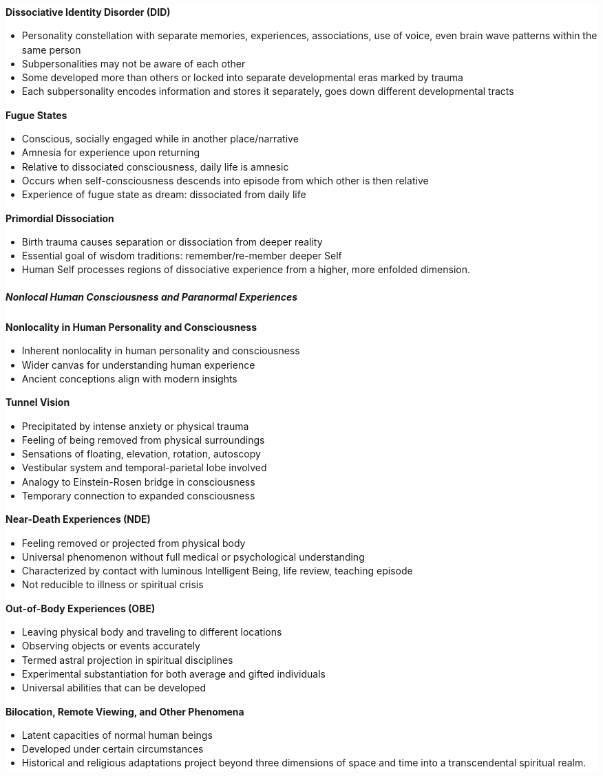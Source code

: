 **Dissociative Identity Disorder (DID)**
* Personality constellation with separate memories, experiences, associations, use of voice, even brain wave patterns within the same person
* Subpersonalities may not be aware of each other
* Some developed more than others or locked into separate developmental eras marked by trauma
* Each subpersonality encodes information and stores it separately, goes down different developmental tracts

**Fugue States**
* Conscious, socially engaged while in another place/narrative
* Amnesia for experience upon returning
* Relative to dissociated consciousness, daily life is amnesic
* Occurs when self-consciousness descends into episode from which other is then relative
* Experience of fugue state as dream: dissociated from daily life

**Primordial Dissociation**
* Birth trauma causes separation or dissociation from deeper reality
* Essential goal of wisdom traditions: remember/re-member deeper Self
* Human Self processes regions of dissociative experience from a higher, more enfolded dimension.

##### Nonlocal Human Consciousness and Paranormal Experiences

**Nonlocality in Human Personality and Consciousness**
- Inherent nonlocality in human personality and consciousness
- Wider canvas for understanding human experience
- Ancient conceptions align with modern insights

**Tunnel Vision**
- Precipitated by intense anxiety or physical trauma
- Feeling of being removed from physical surroundings
- Sensations of floating, elevation, rotation, autoscopy
- Vestibular system and temporal-parietal lobe involved
- Analogy to Einstein-Rosen bridge in consciousness
- Temporary connection to expanded consciousness

**Near-Death Experiences (NDE)**
- Feeling removed or projected from physical body
- Universal phenomenon without full medical or psychological understanding
- Characterized by contact with luminous Intelligent Being, life review, teaching episode
- Not reducible to illness or spiritual crisis

**Out-of-Body Experiences (OBE)**
- Leaving physical body and traveling to different locations
- Observing objects or events accurately
- Termed astral projection in spiritual disciplines
- Experimental substantiation for both average and gifted individuals
- Universal abilities that can be developed

**Bilocation, Remote Viewing, and Other Phenomena**
- Latent capacities of normal human beings
- Developed under certain circumstances
- Historical and religious adaptations project beyond three dimensions of space and time into a transcendental spiritual realm.
